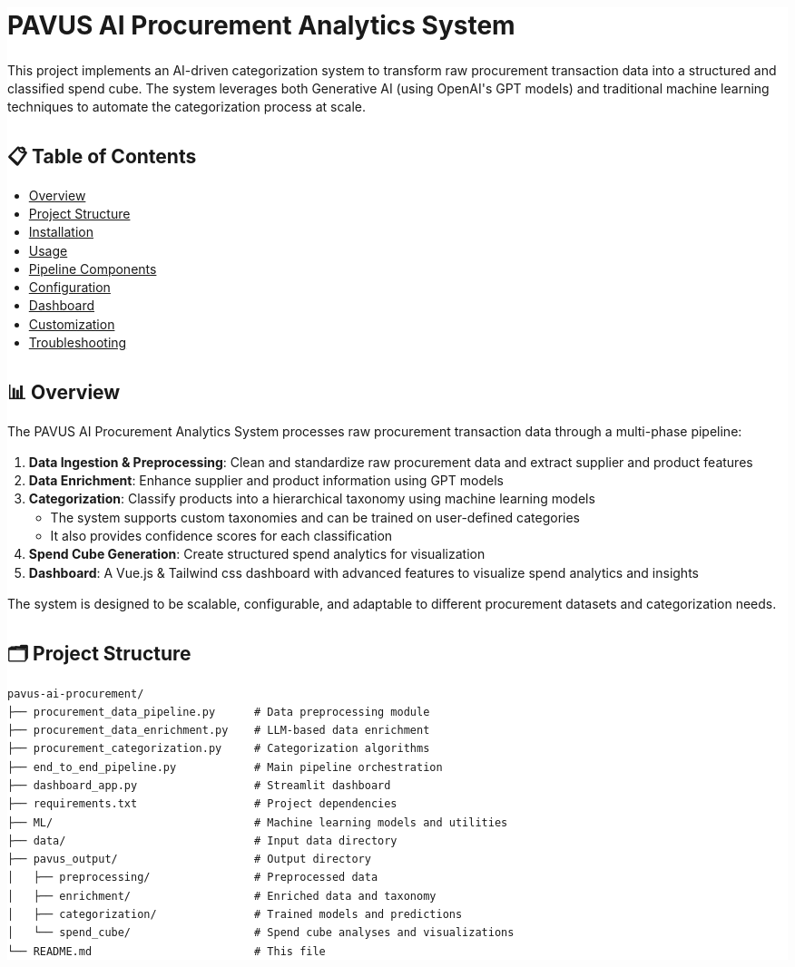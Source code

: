 # PAVUS AI Procurement Analytics System

This project implements an AI-driven categorization system to transform raw procurement transaction data into a structured and classified spend cube. The system leverages both Generative AI (using OpenAI's GPT models) and traditional machine learning techniques to automate the categorization process at scale.

## 📋 Table of Contents

- [Overview](#overview)
- [Project Structure](#project-structure)
- [Installation](#installation)
- [Usage](#usage)
- [Pipeline Components](#pipeline-components)
- [Configuration](#configuration)
- [Dashboard](#dashboard)
- [Customization](#customization)
- [Troubleshooting](#troubleshooting)

## 📊 Overview

The PAVUS AI Procurement Analytics System processes raw procurement transaction data through a multi-phase pipeline:

1. **Data Ingestion & Preprocessing**: Clean and standardize raw procurement data and extract supplier and product features
2. **Data Enrichment**: Enhance supplier and product information using GPT models
3. **Categorization**: Classify products into a hierarchical taxonomy using machine learning models
   - The system supports custom taxonomies and can be trained on user-defined categories
   - It also provides confidence scores for each classification
4. **Spend Cube Generation**: Create structured spend analytics for visualization
5. **Dashboard**: A Vue.js & Tailwind css dashboard with advanced features to visualize spend analytics and insights

The system is designed to be scalable, configurable, and adaptable to different procurement datasets and categorization needs.

## 🗂️ Project Structure

```
pavus-ai-procurement/
├── procurement_data_pipeline.py      # Data preprocessing module
├── procurement_data_enrichment.py    # LLM-based data enrichment
├── procurement_categorization.py     # Categorization algorithms
├── end_to_end_pipeline.py            # Main pipeline orchestration
├── dashboard_app.py                  # Streamlit dashboard
├── requirements.txt                  # Project dependencies
├── ML/                               # Machine learning models and utilities 
├── data/                             # Input data directory
├── pavus_output/                     # Output directory
│   ├── preprocessing/                # Preprocessed data
│   ├── enrichment/                   # Enriched data and taxonomy
│   ├── categorization/               # Trained models and predictions
│   └── spend_cube/                   # Spend cube analyses and visualizations
└── README.md                         # This file
```
